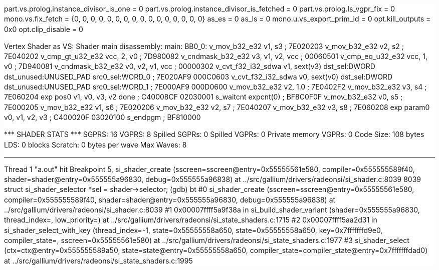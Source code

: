   part.vs.prolog.instance_divisor_is_one = 0
  part.vs.prolog.instance_divisor_is_fetched = 0
  part.vs.prolog.ls_vgpr_fix = 0
  mono.vs.fix_fetch = {0, 0, 0, 0, 0, 0, 0, 0, 0, 0, 0, 0, 0, 0, 0, 0}
  as_es = 0
  as_ls = 0
  mono.u.vs_export_prim_id = 0
  opt.kill_outputs = 0x0
  opt.clip_disable = 0

Vertex Shader as VS:
Shader main disassembly:
main:
BB0_0:
	v_mov_b32_e32 v1, s3                                                                ; 7E020203
	v_mov_b32_e32 v2, s2                                                                ; 7E040202
	v_cmp_gt_u32_e32 vcc, 2, v0                                                         ; 7D980082
	v_cndmask_b32_e32 v3, v1, v2, vcc                                                   ; 00060501
	v_cmp_eq_u32_e32 vcc, 1, v0                                                         ; 7D940081
	v_cndmask_b32_e32 v0, v2, v1, vcc                                                   ; 00000302
	v_cvt_f32_i32_sdwa v1, sext(v3) dst_sel:DWORD dst_unused:UNUSED_PAD src0_sel:WORD_0 ; 7E020AF9 000C0603
	v_cvt_f32_i32_sdwa v0, sext(v0) dst_sel:DWORD dst_unused:UNUSED_PAD src0_sel:WORD_1 ; 7E000AF9 000D0600
	v_mov_b32_e32 v2, 1.0                                                               ; 7E0402F2
	v_mov_b32_e32 v3, s4                                                                ; 7E060204
	exp pos0 v1, v0, v3, v2 done                                                        ; C40008CF 02030001
	s_waitcnt expcnt(0)                                                                 ; BF8C0F0F
	v_mov_b32_e32 v0, s5                                                                ; 7E000205
	v_mov_b32_e32 v1, s6                                                                ; 7E020206
	v_mov_b32_e32 v2, s7                                                                ; 7E040207
	v_mov_b32_e32 v3, s8                                                                ; 7E060208
	exp param0 v0, v1, v2, v3                                                           ; C400020F 03020100
	s_endpgm                                                                            ; BF810000

*** SHADER STATS ***
SGPRS: 16
VGPRS: 8
Spilled SGPRs: 0
Spilled VGPRs: 0
Private memory VGPRs: 0
Code Size: 108 bytes
LDS: 0 blocks
Scratch: 0 bytes per wave
Max Waves: 8
********************



Thread 1 "a.out" hit Breakpoint 5, si_shader_create (sscreen=sscreen@entry=0x55555561e580, compiler=0x555555589f40, shader=shader@entry=0x555555a96830, debug=0x555555a96838)
    at ../src/gallium/drivers/radeonsi/si_shader.c:8039
8039		struct si_shader_selector *sel = shader->selector;
(gdb) bt
#0  si_shader_create (sscreen=sscreen@entry=0x55555561e580, compiler=0x555555589f40, shader=shader@entry=0x555555a96830, debug=0x555555a96838) at ../src/gallium/drivers/radeonsi/si_shader.c:8039
#1  0x00007ffff5a9f38a in si_build_shader_variant (shader=0x555555a96830, thread_index=<optimized out>, low_priority=<optimized out>) at ../src/gallium/drivers/radeonsi/si_state_shaders.c:1715
#2  0x00007ffff5aa2d31 in si_shader_select_with_key (thread_index=-1, state=0x55555558a650, state=0x55555558a650, key=0x7fffffffd9e0, compiler_state=<optimized out>, sscreen=0x55555561e580)
    at ../src/gallium/drivers/radeonsi/si_state_shaders.c:1977
#3  si_shader_select (ctx=ctx@entry=0x555555589a50, state=state@entry=0x55555558a650, compiler_state=compiler_state@entry=0x7fffffffdad0) at ../src/gallium/drivers/radeonsi/si_state_shaders.c:1995